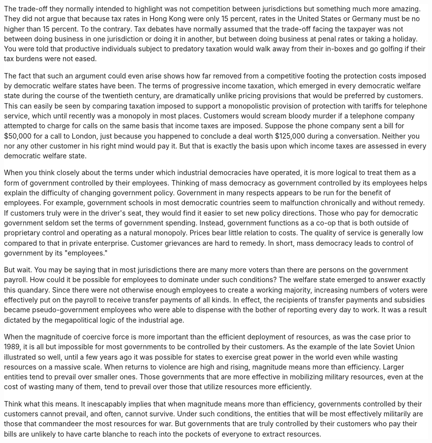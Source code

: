 The trade-off they normally intended to highlight was not competition between jurisdictions but something much more amazing. They did not argue that because tax rates in Hong Kong were only 15 percent, rates in the United States or Germany must be no higher than 15 percent. To the contrary. Tax debates have normally assumed that the trade-off facing the taxpayer was not between doing business in one jurisdiction or doing it in another, but between doing business at penal rates or taking a holiday. You were told that productive individuals subject to predatory taxation would walk away from their in-boxes and go golfing if their tax burdens were not eased.

The fact that such an argument could even arise shows how far removed from a competitive footing the protection costs imposed by democratic welfare states have been. The terms of progressive income taxation, which emerged in every democratic welfare state during the course of the twentieth century, are dramatically unlike pricing provisions that would be preferred by customers. This can easily be seen by comparing taxation imposed to support a monopolistic provision of protection with tariffs for telephone service, which until recently was a monopoly in most places. Customers would scream bloody murder if a telephone company attempted to charge for calls on the same basis that income taxes are imposed. Suppose the phone company sent a bill for $50,000 for a call to London, just because you happened to conclude a deal worth $125,000 during a conversation. Neither you nor any other customer in his right mind would pay it. But that is exactly the basis upon which income taxes are assessed in every democratic welfare state.

When you think closely about the terms under which industrial democracies have operated, it is more logical to treat them as a form of government controlled by their employees. Thinking of mass democracy as government controlled by its employees helps explain the difficulty of changing government policy. Government in many respects appears to be run for the benefit of employees. For example, government schools in most democratic countries seem to malfunction chronically and without remedy. If customers truly were in the driver's seat, they would find it easier to set new policy directions. Those who pay for democratic government seldom set the terms of government spending. Instead, government functions as a co-op that is both outside of proprietary control and operating as a natural monopoly. Prices bear little relation to costs. The quality of service is generally low compared to that in private enterprise. Customer grievances are hard to remedy. In short, mass democracy leads to control of government by its "employees."

But wait. You may be saying that in most jurisdictions there are many more voters than there are persons on the government payroll. How could it be possible for employees to dominate under such conditions? The welfare state emerged to answer exactly this quandary. Since there were not otherwise enough employees to create a working majority, increasing numbers of voters were effectively put on the payroll to receive transfer payments of all kinds. In effect, the recipients of transfer payments and subsidies became pseudo-government employees who were able to dispense with the bother of reporting every day to work. It was a result dictated by the megapolitical logic of the industrial age.

When the magnitude of coercive force is more important than the efficient deployment of resources, as was the case prior to 1989, it is all but impossible for most governments to be controlled by their customers. As the example of the late Soviet Union illustrated so well, until a few years ago it was possible for states to exercise great power in the world even while wasting resources on a massive scale. When returns to violence are high and rising, magnitude means more than efficiency. Larger entities tend to prevail over smaller ones. Those governments that are more effective in mobilizing military resources, even at the cost of wasting many of them, tend to prevail over those that utilize resources more efficiently.

Think what this means. It inescapably implies that when magnitude means more than efficiency, governments controlled by their customers cannot prevail, and often, cannot survive. Under such conditions, the entities that will be most effectively militarily are those that commandeer the most resources for war. But governments that are truly controlled by their customers who pay their bills are unlikely to have carte blanche to reach into the pockets of everyone to extract resources.
